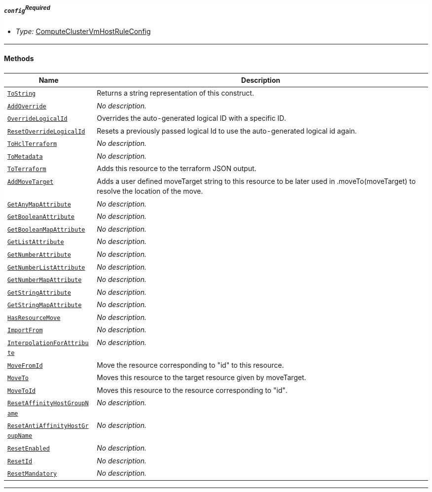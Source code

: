 
##### `config`<sup>Required</sup> <a name="config" id="@cdktf/provider-vsphere.computeClusterVmHostRule.ComputeClusterVmHostRule.Initializer.parameter.config"></a>

- *Type:* <a href="#@cdktf/provider-vsphere.computeClusterVmHostRule.ComputeClusterVmHostRuleConfig">ComputeClusterVmHostRuleConfig</a>

---

#### Methods <a name="Methods" id="Methods"></a>

| **Name** | **Description** |
| --- | --- |
| <code><a href="#@cdktf/provider-vsphere.computeClusterVmHostRule.ComputeClusterVmHostRule.toString">ToString</a></code> | Returns a string representation of this construct. |
| <code><a href="#@cdktf/provider-vsphere.computeClusterVmHostRule.ComputeClusterVmHostRule.addOverride">AddOverride</a></code> | *No description.* |
| <code><a href="#@cdktf/provider-vsphere.computeClusterVmHostRule.ComputeClusterVmHostRule.overrideLogicalId">OverrideLogicalId</a></code> | Overrides the auto-generated logical ID with a specific ID. |
| <code><a href="#@cdktf/provider-vsphere.computeClusterVmHostRule.ComputeClusterVmHostRule.resetOverrideLogicalId">ResetOverrideLogicalId</a></code> | Resets a previously passed logical Id to use the auto-generated logical id again. |
| <code><a href="#@cdktf/provider-vsphere.computeClusterVmHostRule.ComputeClusterVmHostRule.toHclTerraform">ToHclTerraform</a></code> | *No description.* |
| <code><a href="#@cdktf/provider-vsphere.computeClusterVmHostRule.ComputeClusterVmHostRule.toMetadata">ToMetadata</a></code> | *No description.* |
| <code><a href="#@cdktf/provider-vsphere.computeClusterVmHostRule.ComputeClusterVmHostRule.toTerraform">ToTerraform</a></code> | Adds this resource to the terraform JSON output. |
| <code><a href="#@cdktf/provider-vsphere.computeClusterVmHostRule.ComputeClusterVmHostRule.addMoveTarget">AddMoveTarget</a></code> | Adds a user defined moveTarget string to this resource to be later used in .moveTo(moveTarget) to resolve the location of the move. |
| <code><a href="#@cdktf/provider-vsphere.computeClusterVmHostRule.ComputeClusterVmHostRule.getAnyMapAttribute">GetAnyMapAttribute</a></code> | *No description.* |
| <code><a href="#@cdktf/provider-vsphere.computeClusterVmHostRule.ComputeClusterVmHostRule.getBooleanAttribute">GetBooleanAttribute</a></code> | *No description.* |
| <code><a href="#@cdktf/provider-vsphere.computeClusterVmHostRule.ComputeClusterVmHostRule.getBooleanMapAttribute">GetBooleanMapAttribute</a></code> | *No description.* |
| <code><a href="#@cdktf/provider-vsphere.computeClusterVmHostRule.ComputeClusterVmHostRule.getListAttribute">GetListAttribute</a></code> | *No description.* |
| <code><a href="#@cdktf/provider-vsphere.computeClusterVmHostRule.ComputeClusterVmHostRule.getNumberAttribute">GetNumberAttribute</a></code> | *No description.* |
| <code><a href="#@cdktf/provider-vsphere.computeClusterVmHostRule.ComputeClusterVmHostRule.getNumberListAttribute">GetNumberListAttribute</a></code> | *No description.* |
| <code><a href="#@cdktf/provider-vsphere.computeClusterVmHostRule.ComputeClusterVmHostRule.getNumberMapAttribute">GetNumberMapAttribute</a></code> | *No description.* |
| <code><a href="#@cdktf/provider-vsphere.computeClusterVmHostRule.ComputeClusterVmHostRule.getStringAttribute">GetStringAttribute</a></code> | *No description.* |
| <code><a href="#@cdktf/provider-vsphere.computeClusterVmHostRule.ComputeClusterVmHostRule.getStringMapAttribute">GetStringMapAttribute</a></code> | *No description.* |
| <code><a href="#@cdktf/provider-vsphere.computeClusterVmHostRule.ComputeClusterVmHostRule.hasResourceMove">HasResourceMove</a></code> | *No description.* |
| <code><a href="#@cdktf/provider-vsphere.computeClusterVmHostRule.ComputeClusterVmHostRule.importFrom">ImportFrom</a></code> | *No description.* |
| <code><a href="#@cdktf/provider-vsphere.computeClusterVmHostRule.ComputeClusterVmHostRule.interpolationForAttribute">InterpolationForAttribute</a></code> | *No description.* |
| <code><a href="#@cdktf/provider-vsphere.computeClusterVmHostRule.ComputeClusterVmHostRule.moveFromId">MoveFromId</a></code> | Move the resource corresponding to "id" to this resource. |
| <code><a href="#@cdktf/provider-vsphere.computeClusterVmHostRule.ComputeClusterVmHostRule.moveTo">MoveTo</a></code> | Moves this resource to the target resource given by moveTarget. |
| <code><a href="#@cdktf/provider-vsphere.computeClusterVmHostRule.ComputeClusterVmHostRule.moveToId">MoveToId</a></code> | Moves this resource to the resource corresponding to "id". |
| <code><a href="#@cdktf/provider-vsphere.computeClusterVmHostRule.ComputeClusterVmHostRule.resetAffinityHostGroupName">ResetAffinityHostGroupName</a></code> | *No description.* |
| <code><a href="#@cdktf/provider-vsphere.computeClusterVmHostRule.ComputeClusterVmHostRule.resetAntiAffinityHostGroupName">ResetAntiAffinityHostGroupName</a></code> | *No description.* |
| <code><a href="#@cdktf/provider-vsphere.computeClusterVmHostRule.ComputeClusterVmHostRule.resetEnabled">ResetEnabled</a></code> | *No description.* |
| <code><a href="#@cdktf/provider-vsphere.computeClusterVmHostRule.ComputeClusterVmHostRule.resetId">ResetId</a></code> | *No description.* |
| <code><a href="#@cdktf/provider-vsphere.computeClusterVmHostRule.ComputeClusterVmHostRule.resetMandatory">ResetMandatory</a></code> | *No description.* |

---